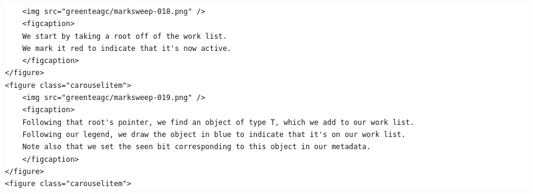 		<img src="greenteagc/marksweep-018.png" />
		<figcaption>
		We start by taking a root off of the work list.
		We mark it red to indicate that it's now active.
		</figcaption>
	</figure>
	<figure class="carouselitem">
		<img src="greenteagc/marksweep-019.png" />
		<figcaption>
		Following that root's pointer, we find an object of type T, which we add to our work list.
		Following our legend, we draw the object in blue to indicate that it's on our work list.
		Note also that we set the seen bit corresponding to this object in our metadata.
		</figcaption>
	</figure>
	<figure class="carouselitem">